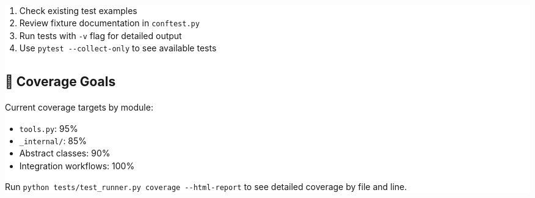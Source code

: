 1. Check existing test examples
2. Review fixture documentation in `conftest.py`
3. Run tests with `-v` flag for detailed output
4. Use `pytest --collect-only` to see available tests

## 🎯 Coverage Goals

Current coverage targets by module:

- `tools.py`: 95%
- `_internal/`: 85%
- Abstract classes: 90%
- Integration workflows: 100%

Run `python tests/test_runner.py coverage --html-report` to see detailed coverage by file and line.
